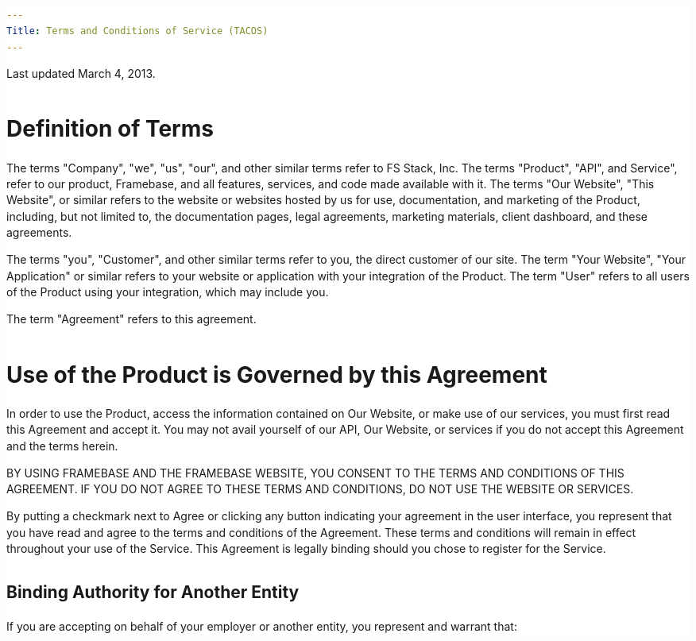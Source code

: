 ```yaml
---
Title: Terms and Conditions of Service (TACOS)
---
```


Last updated March 4, 2013.

# Definition of Terms

The terms "Company", "we", "us", "our", and other similar terms refer to FS Stack, Inc. The terms "Product", "API",
and Service", refer to our product, Framebase, and all features, services, and code made available with it. The terms
"Our Website", "This Website", or similar refers to the website or websites hosted by us for use, documentation, and
marketing of the Product, including, but not limited to, the documentation pages, legal agreements, marketing
materials, client dashboard, and these agreements.

The terms "you", "Customer", and other similar terms refer to you, the direct customer of our site. The term "Your
Website", "Your Application" or similar refers to your website or application with your integration of the Product.
The term "User" refers to all users of the Product using your integration, which may include you.

The term "Agreement" refers to this agreement.

# Use of the Product is Governed by this Agreement

In order to use the Product, access the information contained on Our Website, or make use of our services, you must
first read this Agreement and accept it. You may not avail yourself of our API, Our Website, or services if you do
not accept this Agreement and the terms herein.

BY USING FRAMEBASE AND THE FRAMEBASE WEBSITE, YOU CONSENT TO THE TERMS AND CONDITIONS OF THIS AGREEMENT. IF YOU DO NOT
AGREE TO THESE TERMS AND CONDITIONS, DO NOT USE THE WEBSITE OR SERVICES.

By putting a checkmark next to Agree or clicking any button indicating your agreement in the user interface, you
represent that you have read and agree to the terms and conditions of the Agreement. These terms and conditions
will remain in effect throughout your use of the Service. This Agreement is legally binding should you chose to
register for the Service.

## Binding Authority for Another Entity

If you are accepting on behalf of your employer or another entity, you represent and warrant that:
